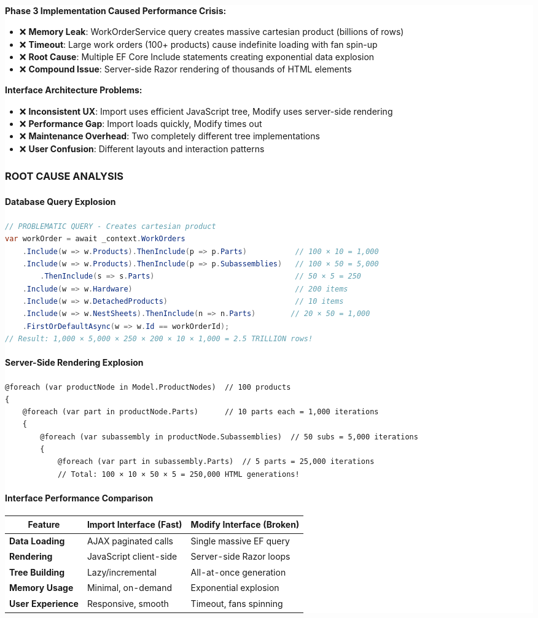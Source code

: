 **Phase 3 Implementation Caused Performance Crisis:**
- ❌ **Memory Leak**: WorkOrderService query creates massive cartesian product (billions of rows)
- ❌ **Timeout**: Large work orders (100+ products) cause indefinite loading with fan spin-up
- ❌ **Root Cause**: Multiple EF Core Include statements creating exponential data explosion
- ❌ **Compound Issue**: Server-side Razor rendering of thousands of HTML elements

**Interface Architecture Problems:**
- ❌ **Inconsistent UX**: Import uses efficient JavaScript tree, Modify uses server-side rendering
- ❌ **Performance Gap**: Import loads quickly, Modify times out
- ❌ **Maintenance Overhead**: Two completely different tree implementations
- ❌ **User Confusion**: Different layouts and interaction patterns

### **ROOT CAUSE ANALYSIS**

#### **Database Query Explosion**
```csharp
// PROBLEMATIC QUERY - Creates cartesian product
var workOrder = await _context.WorkOrders
    .Include(w => w.Products).ThenInclude(p => p.Parts)           // 100 × 10 = 1,000
    .Include(w => w.Products).ThenInclude(p => p.Subassemblies)   // 100 × 50 = 5,000
        .ThenInclude(s => s.Parts)                                // 50 × 5 = 250
    .Include(w => w.Hardware)                                     // 200 items
    .Include(w => w.DetachedProducts)                             // 10 items
    .Include(w => w.NestSheets).ThenInclude(n => n.Parts)        // 20 × 50 = 1,000
    .FirstOrDefaultAsync(w => w.Id == workOrderId);
// Result: 1,000 × 5,000 × 250 × 200 × 10 × 1,000 = 2.5 TRILLION rows!
```

#### **Server-Side Rendering Explosion**
```razor
@foreach (var productNode in Model.ProductNodes)  // 100 products
{
    @foreach (var part in productNode.Parts)      // 10 parts each = 1,000 iterations
    {
        @foreach (var subassembly in productNode.Subassemblies)  // 50 subs = 5,000 iterations
        {
            @foreach (var part in subassembly.Parts)  // 5 parts = 25,000 iterations
            // Total: 100 × 10 × 50 × 5 = 250,000 HTML generations!
```

#### **Interface Performance Comparison**
| Feature | Import Interface (Fast) | Modify Interface (Broken) |
|---------|------------------------|---------------------------|
| **Data Loading** | AJAX paginated calls | Single massive EF query |
| **Rendering** | JavaScript client-side | Server-side Razor loops |
| **Tree Building** | Lazy/incremental | All-at-once generation |
| **Memory Usage** | Minimal, on-demand | Exponential explosion |
| **User Experience** | Responsive, smooth | Timeout, fans spinning |
